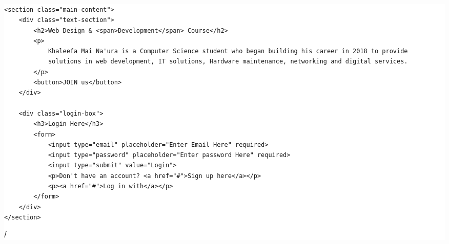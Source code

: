     <section class="main-content">
        <div class="text-section">
            <h2>Web Design & <span>Development</span> Course</h2>
            <p>
                Khaleefa Mai Na'ura is a Computer Science student who began building his career in 2018 to provide
                solutions in web development, IT solutions, Hardware maintenance, networking and digital services.
            </p>
            <button>JOIN us</button>
        </div>

        <div class="login-box">
            <h3>Login Here</h3>
            <form>
                <input type="email" placeholder="Enter Email Here" required>
                <input type="password" placeholder="Enter password Here" required>
                <input type="submit" value="Login">
                <p>Don't have an account? <a href="#">Sign up here</a></p>
                <p><a href="#">Log in with</a></p>
            </form>
        </div>
    </section>

</body>

</html>
/
